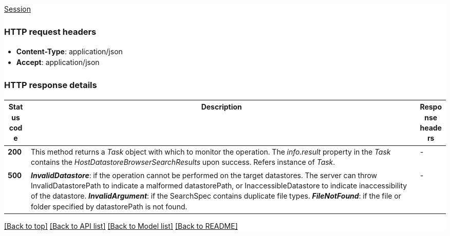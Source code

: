 [Session](../README.md#Session)

### HTTP request headers

 - **Content-Type**: application/json
 - **Accept**: application/json

### HTTP response details
| Status code | Description | Response headers |
|-------------|-------------|------------------|
**200** | This method returns a *Task* object with which to monitor the operation. The *info.result* property in the *Task* contains the *HostDatastoreBrowserSearchResults* upon success.  Refers instance of *Task*.  |  -  |
**500** | ***InvalidDatastore***: if the operation cannot be performed on the target datastores. The server can throw InvalidDatastorePath to indicate a malformed datastorePath, or InaccessibleDatastore to indicate inaccessibility of the datastore.  ***InvalidArgument***: if the SearchSpec contains duplicate file types.  ***FileNotFound***: if the file or folder specified by datastorePath is not found.  |  -  |

[[Back to top]](#) [[Back to API list]](../README.md#documentation-for-api-endpoints) [[Back to Model list]](../README.md#documentation-for-models) [[Back to README]](../README.md)

